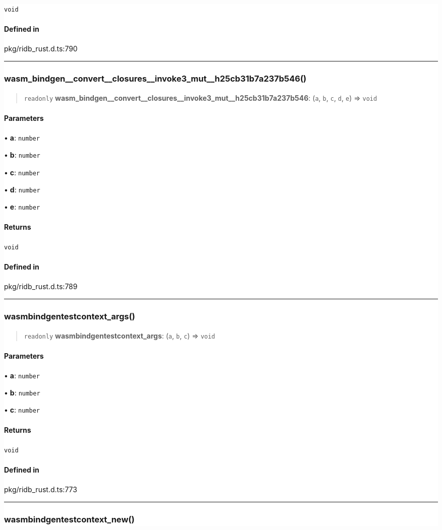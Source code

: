 `void`

#### Defined in

pkg/ridb\_rust.d.ts:790

***

### wasm\_bindgen\_\_convert\_\_closures\_\_invoke3\_mut\_\_h25cb31b7a237b546()

> `readonly` **wasm\_bindgen\_\_convert\_\_closures\_\_invoke3\_mut\_\_h25cb31b7a237b546**: (`a`, `b`, `c`, `d`, `e`) => `void`

#### Parameters

• **a**: `number`

• **b**: `number`

• **c**: `number`

• **d**: `number`

• **e**: `number`

#### Returns

`void`

#### Defined in

pkg/ridb\_rust.d.ts:789

***

### wasmbindgentestcontext\_args()

> `readonly` **wasmbindgentestcontext\_args**: (`a`, `b`, `c`) => `void`

#### Parameters

• **a**: `number`

• **b**: `number`

• **c**: `number`

#### Returns

`void`

#### Defined in

pkg/ridb\_rust.d.ts:773

***

### wasmbindgentestcontext\_new()

